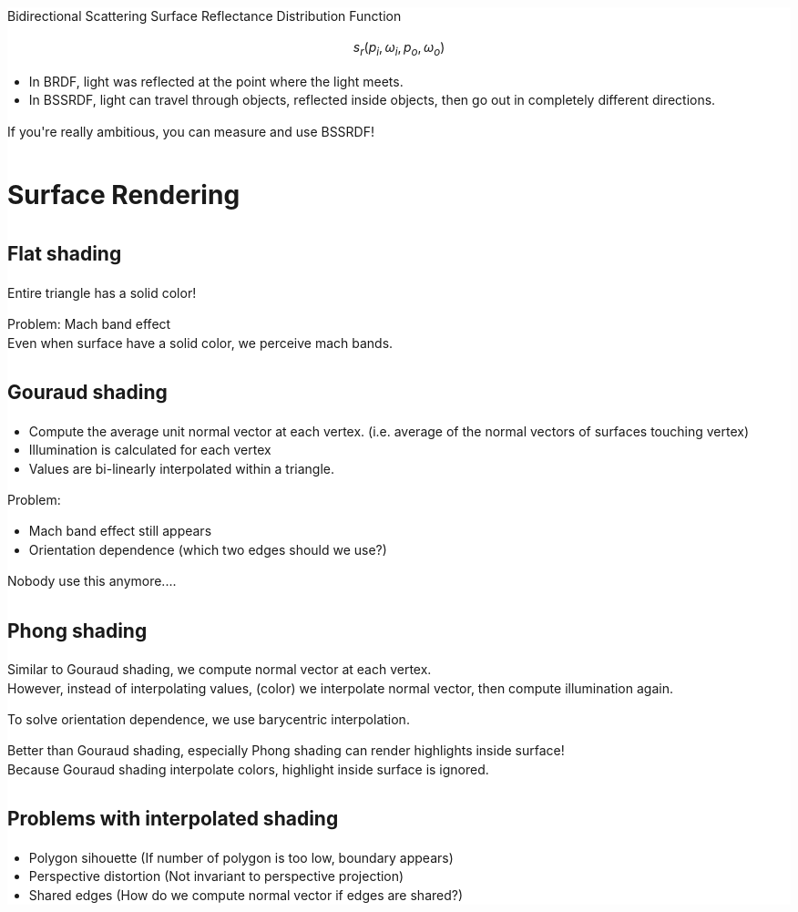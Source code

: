 Bidirectional Scattering Surface Reflectance Distribution Function

$$s_r(p_i, \omega_i, p_o, \omega_o)$$

- In BRDF, light was reflected at the point where the light meets.
- In BSSRDF, light can travel through objects, reflected inside objects, then go out in completely different directions.

If you're really ambitious, you can measure and use BSSRDF!

# Surface Rendering

## Flat shading

Entire triangle has a solid color!

Problem: Mach band effect  
Even when surface have a solid color, we perceive mach bands.

## Gouraud shading

- Compute the average unit normal vector at each vertex. (i.e. average of the normal vectors of surfaces touching vertex)
- Illumination is calculated for each vertex
- Values are bi-linearly interpolated within a triangle.

Problem:

- Mach band effect still appears
- Orientation dependence (which two edges should we use?)

Nobody use this anymore....

## Phong shading

Similar to Gouraud shading, we compute normal vector at each vertex.  
However, instead of interpolating values, (color) we interpolate normal vector, then compute illumination again.

To solve orientation dependence, we use barycentric interpolation.

Better than Gouraud shading, especially Phong shading can render highlights inside surface!  
Because Gouraud shading interpolate colors, highlight inside surface is ignored.

## Problems with interpolated shading

- Polygon sihouette (If number of polygon is too low, boundary appears)
- Perspective distortion (Not invariant to perspective projection)
- Shared edges (How do we compute normal vector if edges are shared?)
